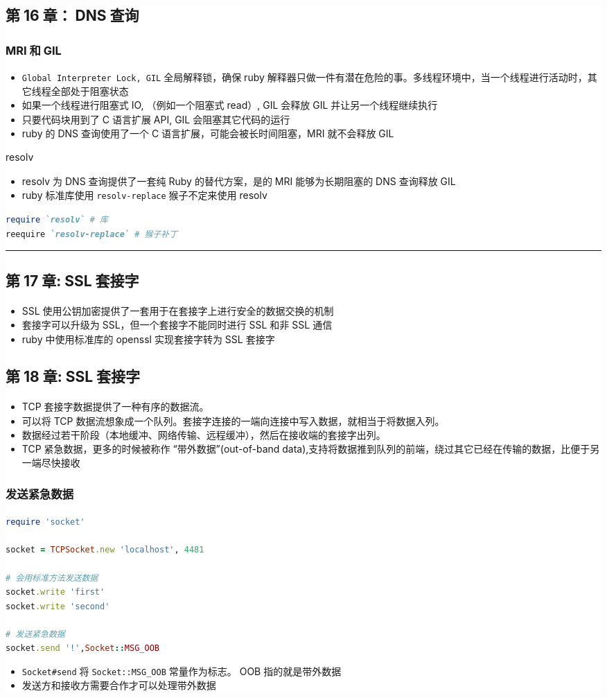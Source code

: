 
## 第 16 章： DNS 查询

### MRI 和 GIL

- `Global Interpreter Lock, GIL` 全局解释锁，确保 ruby 解释器只做一件有潜在危险的事。多线程环境中，当一个线程进行活动时，其它线程全部处于阻塞状态
- 如果一个线程进行阻塞式 IO, （例如一个阻塞式 read）, GIL 会释放 GIL 并让另一个线程继续执行
- 只要代码块用到了 C 语言扩展 API, GIL 会阻塞其它代码的运行
- ruby 的 DNS 查询使用了一个 C 语言扩展，可能会被长时间阻塞，MRI 就不会释放 GIL


resolv

- resolv 为 DNS 查询提供了一套纯 Ruby 的替代方案，是的 MRI 能够为长期阻塞的 DNS 查询释放 GIL
- ruby 标准库使用 `resolv-replace` 猴子不定来使用 resolv

``` ruby
require `resolv` # 库
reequire `resolv-replace` # 猴子补丁
```

---

## 第 17 章: SSL 套接字

- SSL 使用公钥加密提供了一套用于在套接字上进行安全的数据交换的机制
- 套接字可以升级为 SSL，但一个套接字不能同时进行 SSL 和非 SSL 通信
- ruby 中使用标准库的 openssl 实现套接字转为 SSL 套接字


## 第 18 章: SSL 套接字

- TCP 套接字数据提供了一种有序的数据流。
- 可以将 TCP 数据流想象成一个队列。套接字连接的一端向连接中写入数据，就相当于将数据入列。
- 数据经过若干阶段（本地缓冲、网络传输、远程缓冲），然后在接收端的套接字出列。
-  TCP 紧急数据，更多的时候被称作 “带外数据”(out-of-band data),支持将数据推到队列的前端，绕过其它已经在传输的数据，比便于另一端尽快接收

### 发送紧急数据

``` ruby
require 'socket'

socket = TCPSocket.new 'localhost', 4481

# 会用标准方法发送数据
socket.write 'first'
socket.write 'second'

# 发送紧急数据
socket.send '!',Socket::MSG_OOB
```
- `Socket#send` 将 `Socket::MSG_OOB` 常量作为标志。 OOB 指的就是带外数据
- 发送方和接收方需要合作才可以处理带外数据
